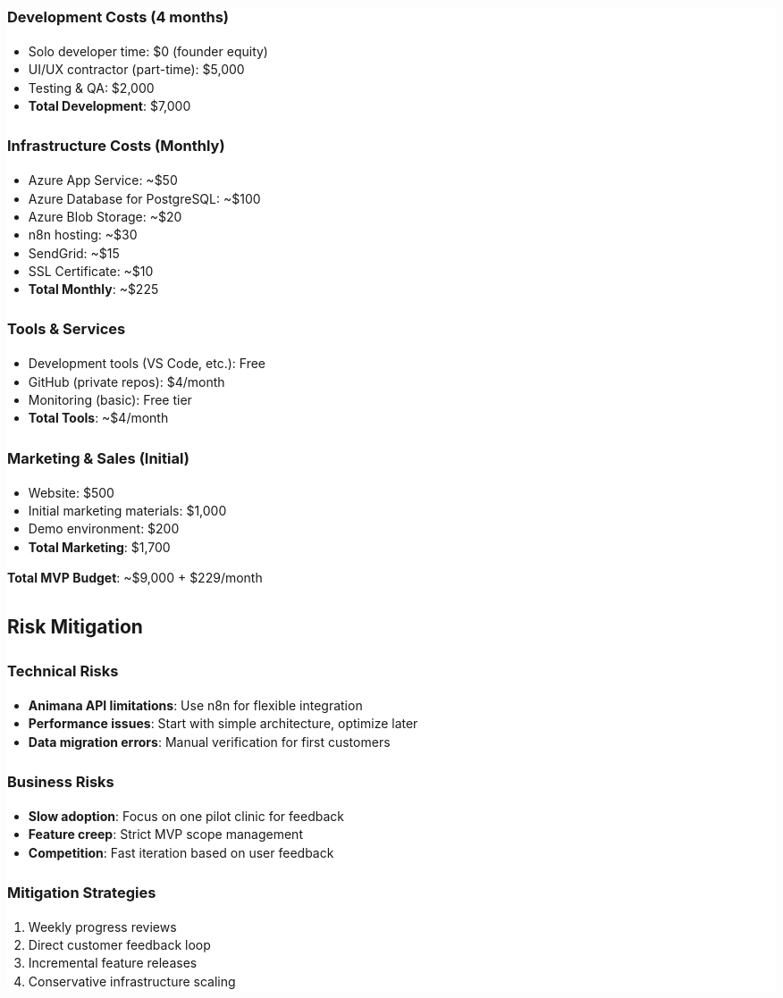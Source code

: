 ### Development Costs (4 months)

- Solo developer time: $0 (founder equity)
- UI/UX contractor (part-time): $5,000
- Testing & QA: $2,000
- **Total Development**: $7,000

### Infrastructure Costs (Monthly)

- Azure App Service: ~$50
- Azure Database for PostgreSQL: ~$100
- Azure Blob Storage: ~$20
- n8n hosting: ~$30
- SendGrid: ~$15
- SSL Certificate: ~$10
- **Total Monthly**: ~$225

### Tools & Services

- Development tools (VS Code, etc.): Free
- GitHub (private repos): $4/month
- Monitoring (basic): Free tier
- **Total Tools**: ~$4/month

### Marketing & Sales (Initial)

- Website: $500
- Initial marketing materials: $1,000
- Demo environment: $200
- **Total Marketing**: $1,700

**Total MVP Budget**: ~$9,000 + $229/month

## Risk Mitigation

### Technical Risks

- **Animana API limitations**: Use n8n for flexible integration
- **Performance issues**: Start with simple architecture, optimize later
- **Data migration errors**: Manual verification for first customers

### Business Risks

- **Slow adoption**: Focus on one pilot clinic for feedback
- **Feature creep**: Strict MVP scope management
- **Competition**: Fast iteration based on user feedback

### Mitigation Strategies

1. Weekly progress reviews
2. Direct customer feedback loop
3. Incremental feature releases
4. Conservative infrastructure scaling
